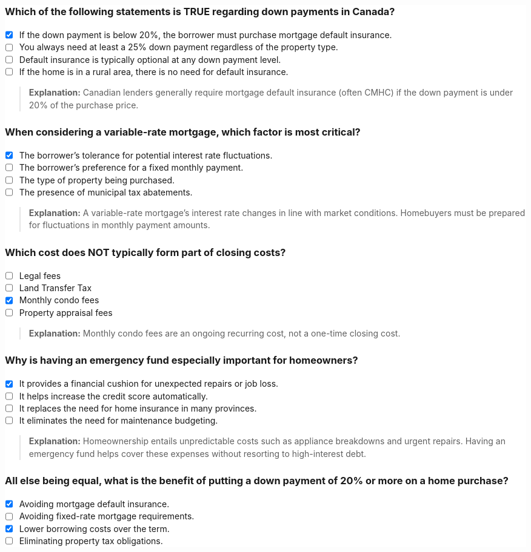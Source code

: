 ### Which of the following statements is TRUE regarding down payments in Canada?

- [x] If the down payment is below 20%, the borrower must purchase mortgage default insurance.  
- [ ] You always need at least a 25% down payment regardless of the property type.  
- [ ] Default insurance is typically optional at any down payment level.  
- [ ] If the home is in a rural area, there is no need for default insurance.  

> **Explanation:** Canadian lenders generally require mortgage default insurance (often CMHC) if the down payment is under 20% of the purchase price.



### When considering a variable-rate mortgage, which factor is most critical?

- [x] The borrower’s tolerance for potential interest rate fluctuations.  
- [ ] The borrower’s preference for a fixed monthly payment.  
- [ ] The type of property being purchased.  
- [ ] The presence of municipal tax abatements.  

> **Explanation:** A variable-rate mortgage’s interest rate changes in line with market conditions. Homebuyers must be prepared for fluctuations in monthly payment amounts.



### Which cost does NOT typically form part of closing costs?

- [ ] Legal fees  
- [ ] Land Transfer Tax  
- [x] Monthly condo fees  
- [ ] Property appraisal fees  

> **Explanation:** Monthly condo fees are an ongoing recurring cost, not a one-time closing cost.



### Why is having an emergency fund especially important for homeowners?

- [x] It provides a financial cushion for unexpected repairs or job loss.  
- [ ] It helps increase the credit score automatically.  
- [ ] It replaces the need for home insurance in many provinces.  
- [ ] It eliminates the need for maintenance budgeting.  

> **Explanation:** Homeownership entails unpredictable costs such as appliance breakdowns and urgent repairs. Having an emergency fund helps cover these expenses without resorting to high-interest debt.



### All else being equal, what is the benefit of putting a down payment of 20% or more on a home purchase?

- [x] Avoiding mortgage default insurance.  
- [ ] Avoiding fixed-rate mortgage requirements.  
- [x] Lower borrowing costs over the term.  
- [ ] Eliminating property tax obligations.  
